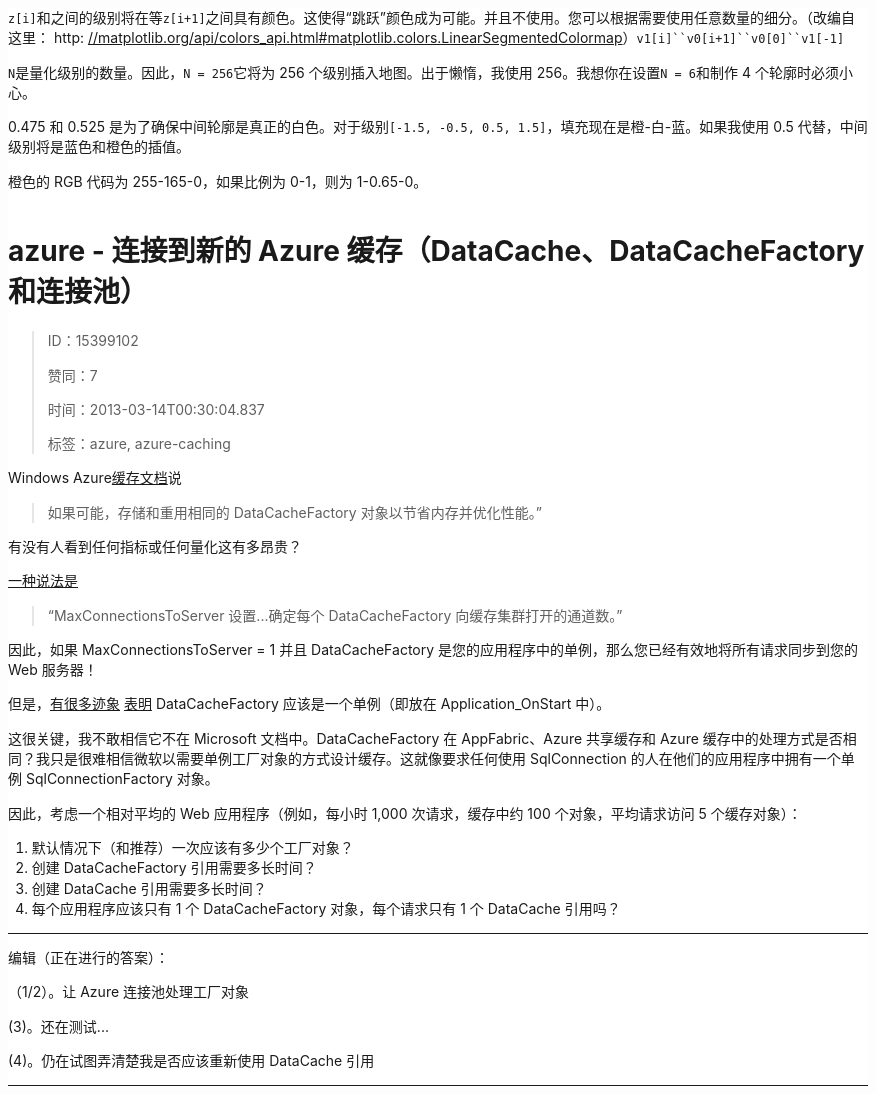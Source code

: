 `z[i]`和之间的级别将在等`z[i+1]`之间具有颜色。这使得“跳跃”颜色成为可能。并且不使用。您可以根据需要使用任意数量的细分。（改编自这里： http: [//matplotlib.org/api/colors_api.html#matplotlib.colors.LinearSegmentedColormap](http://matplotlib.org/api/colors_api.html#matplotlib.colors.LinearSegmentedColormap)）`v1[i]``v0[i+1]``v0[0]``v1[-1]`

`N`是量化级别的数量。因此，`N = 256`它将为 256 个级别插入地图。出于懒惰，我使用 256。我想你在设置`N = 6`和制作 4 个轮廓时必须小心。

0.475 和 0.525 是为了确保中间轮廓是真正的白色。对于级别`[-1.5, -0.5, 0.5, 1.5]`，填充现在是橙-白-蓝。如果我使用 0.5 代替，中间级别将是蓝色和橙色的插值。

橙色的 RGB 代码为 255-165-0，如果比例为 0-1，则为 1-0.65-0。

# azure - 连接到新的 Azure 缓存（DataCache、DataCacheFactory 和连接池）

> ID：15399102
> 
> 赞同：7
> 
> 时间：2013-03-14T00:30:04.837
> 
> 标签：azure, azure-caching

Windows Azure[缓存文档](http://msdn.microsoft.com/en-us/library/windowsazure/hh914158.aspx)说

> 如果可能，存储和重用相同的 DataCacheFactory 对象以节省内存并优化性能。”

有没有人看到任何指标或任何量化这有多昂贵？

[一种说法是](https://stackoverflow.com/questions/3784299/appfabric-caching-proper-use-of-datacachefactory-and-datacache)

> “MaxConnectionsToServer 设置...确定每个 DataCacheFactory 向缓存集群打开的通道数。”

因此，如果 MaxConnectionsToServer = 1 并且 DataCacheFactory 是您的应用程序中的单例，那么您已经有效地将所有请求同步到您的 Web 服务器！

但是，[有很多](https://stackoverflow.com/questions/10352468/azure-alternative-method-to-slow-windows-azure-caching-for-multi-instances)[迹象](https://stackoverflow.com/questions/11885308/implement-azure-colocated-caching) [表明](https://stackoverflow.com/questions/9413778/best-practice-when-using-azure-appfabric-caching-service) DataCacheFactory 应该是一个单例（即放在 Application_OnStart 中）。

这很关键，我不敢相信它不在 Microsoft 文档中。DataCacheFactory 在 AppFabric、Azure 共享缓存和 Azure 缓存中的处理方式是否相同？我只是很难相信微软以需要单例工厂对象的方式设计缓存。这就像要求任何使用 SqlConnection 的人在他们的应用程序中拥有一个单例 SqlConnectionFactory 对象。

因此，考虑一个相对平均的 Web 应用程序（例如，每小时 1,000 次请求，缓存中约 100 个对象，平均请求访问 5 个缓存对象）：

1.  默认情况下（和推荐）一次应该有多少个工厂对象？
2.  创建 DataCacheFactory 引用需要多长时间？
3.  创建 DataCache 引用需要多长时间？
4.  每个应用程序应该只有 1 个 DataCacheFactory 对象，每个请求只有 1 个 DataCache 引用吗？

* * *

编辑（正在进行的答案）：

（1/2）。让 Azure 连接池处理工厂对象

(3)。还在测试.​​..

(4)。仍在试图弄清楚我是否应该重新使用 DataCache 引用

* * *
